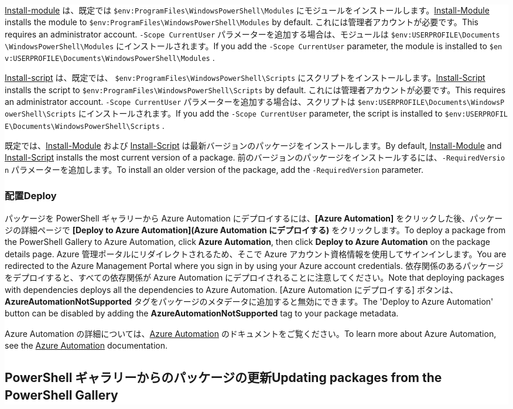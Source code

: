 <span data-ttu-id="8b7e8-146">[Install-module][] は、既定では `$env:ProgramFiles\WindowsPowerShell\Modules` にモジュールをインストールします。</span><span class="sxs-lookup"><span data-stu-id="8b7e8-146">[Install-Module][] installs the module to `$env:ProgramFiles\WindowsPowerShell\Modules` by default.</span></span>
<span data-ttu-id="8b7e8-147">これには管理者アカウントが必要です。</span><span class="sxs-lookup"><span data-stu-id="8b7e8-147">This requires an administrator account.</span></span> <span data-ttu-id="8b7e8-148">`-Scope CurrentUser` パラメーターを追加する場合は、モジュールは `$env:USERPROFILE\Documents\WindowsPowerShell\Modules` にインストールされます。</span><span class="sxs-lookup"><span data-stu-id="8b7e8-148">If you add the `-Scope CurrentUser` parameter, the module is installed to `$env:USERPROFILE\Documents\WindowsPowerShell\Modules` .</span></span>

<span data-ttu-id="8b7e8-149">[Install-script][] は、既定では、 `$env:ProgramFiles\WindowsPowerShell\Scripts` にスクリプトをインストールします。</span><span class="sxs-lookup"><span data-stu-id="8b7e8-149">[Install-Script][] installs the script to `$env:ProgramFiles\WindowsPowerShell\Scripts` by default.</span></span>
<span data-ttu-id="8b7e8-150">これには管理者アカウントが必要です。</span><span class="sxs-lookup"><span data-stu-id="8b7e8-150">This requires an administrator account.</span></span> <span data-ttu-id="8b7e8-151">`-Scope CurrentUser` パラメーターを追加する場合は、スクリプトは `$env:USERPROFILE\Documents\WindowsPowerShell\Scripts` にインストールされます。</span><span class="sxs-lookup"><span data-stu-id="8b7e8-151">If you add the `-Scope CurrentUser` parameter, the script is installed to `$env:USERPROFILE\Documents\WindowsPowerShell\Scripts` .</span></span>

<span data-ttu-id="8b7e8-152">既定では、[Install-Module][] および [Install-Script][] は最新バージョンのパッケージをインストールします。</span><span class="sxs-lookup"><span data-stu-id="8b7e8-152">By default, [Install-Module][] and [Install-Script][] installs the most current version of a package.</span></span> <span data-ttu-id="8b7e8-153">前のバージョンのパッケージをインストールするには、`-RequiredVersion` パラメーターを追加します。</span><span class="sxs-lookup"><span data-stu-id="8b7e8-153">To install an older version of the package, add the `-RequiredVersion` parameter.</span></span>

### <a name="deploy"></a><span data-ttu-id="8b7e8-154">配置</span><span class="sxs-lookup"><span data-stu-id="8b7e8-154">Deploy</span></span>

<span data-ttu-id="8b7e8-155">パッケージを PowerShell ギャラリーから Azure Automation にデプロイするには、**[Azure Automation]** をクリックした後、パッケージの詳細ページで **[Deploy to Azure Automation]\(Azure Automation にデプロイする\)** をクリックします。</span><span class="sxs-lookup"><span data-stu-id="8b7e8-155">To deploy a package from the PowerShell Gallery to Azure Automation, click **Azure Automation**, then click **Deploy to Azure Automation** on the package details page.</span></span> <span data-ttu-id="8b7e8-156">Azure 管理ポータルにリダイレクトされるため、そこで Azure アカウント資格情報を使用してサインインします。</span><span class="sxs-lookup"><span data-stu-id="8b7e8-156">You are redirected to the Azure Management Portal where you sign in by using your Azure account credentials.</span></span> <span data-ttu-id="8b7e8-157">依存関係のあるパッケージをデプロイすると、すべての依存関係が Azure Automation にデプロイされることに注意してください。</span><span class="sxs-lookup"><span data-stu-id="8b7e8-157">Note that deploying packages with dependencies deploys all the dependencies to Azure Automation.</span></span> <span data-ttu-id="8b7e8-158">[Azure Automation にデプロイする] ボタンは、**AzureAutomationNotSupported** タグをパッケージのメタデータに追加すると無効にできます。</span><span class="sxs-lookup"><span data-stu-id="8b7e8-158">The 'Deploy to Azure Automation' button can be disabled by adding the **AzureAutomationNotSupported** tag to your package metadata.</span></span>

<span data-ttu-id="8b7e8-159">Azure Automation の詳細については、[Azure Automation](/azure/automation) のドキュメントをご覧ください。</span><span class="sxs-lookup"><span data-stu-id="8b7e8-159">To learn more about Azure Automation, see the [Azure Automation](/azure/automation) documentation.</span></span>

## <a name="updating-packages-from-the-powershell-gallery"></a><span data-ttu-id="8b7e8-160">PowerShell ギャラリーからのパッケージの更新</span><span class="sxs-lookup"><span data-stu-id="8b7e8-160">Updating packages from the PowerShell Gallery</span></span>


[Find-DscResource]: /powershell/module/powershellget/Find-DscResource
[Find-Module]: /powershell/module/powershellget/Find-Module
[Find-Script]: /powershell/module/powershellget/Find-Script
[Get-InstalledModule]: /powershell/module/powershellget/Get-InstalledModule
[Get-InstalledScript]: /powershell/module/powershellget/Get-InstalledScript
[Install-Module]: /powershell/module/powershellget/Install-Module
[Install-Script]: /powershell/module/powershellget/Install-Script
[Publish-Module]: /powershell/module/powershellget/Publish-Module
[Publish-Script]: /powershell/module/powershellget/Publish-Script
[Register-PSRepository]: /powershell/module/powershellget/Register-Repository
[Save-Module]: /powershell/module/powershellget/Save-Module
[Save-Script]: /powershell/module/powershellget/Save-Script
[Update-Module]: /powershell/module/powershellget/Update-Module
[Update-Script]: /powershell/module/powershellget/Update-Script